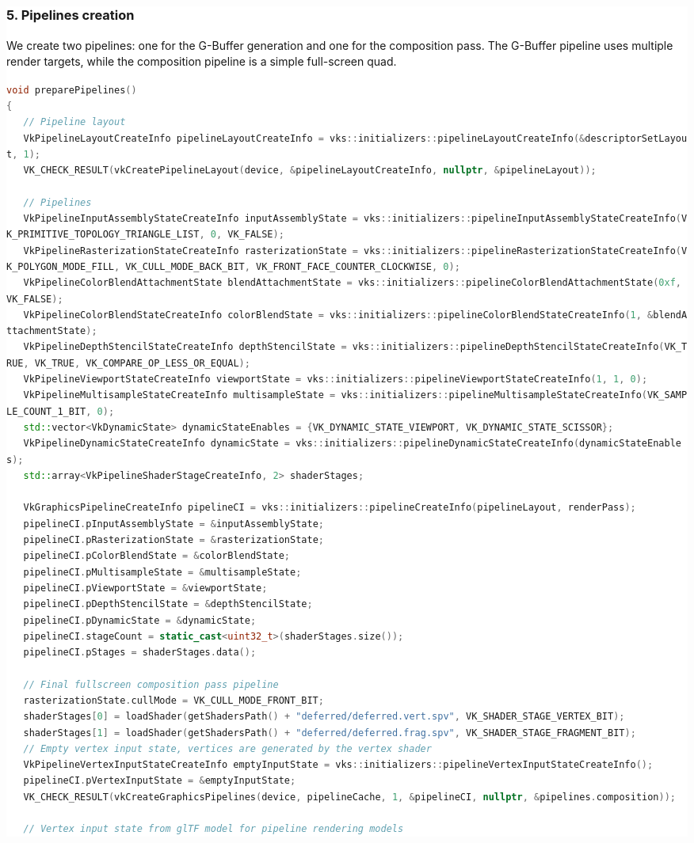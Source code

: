 ### 5. Pipelines creation

We create two pipelines: one for the G-Buffer generation and one for the composition pass. The G-Buffer pipeline uses multiple render targets, while the composition pipeline is a simple full-screen quad.

```cpp
void preparePipelines()
{
   // Pipeline layout
   VkPipelineLayoutCreateInfo pipelineLayoutCreateInfo = vks::initializers::pipelineLayoutCreateInfo(&descriptorSetLayout, 1);
   VK_CHECK_RESULT(vkCreatePipelineLayout(device, &pipelineLayoutCreateInfo, nullptr, &pipelineLayout));
   
   // Pipelines
   VkPipelineInputAssemblyStateCreateInfo inputAssemblyState = vks::initializers::pipelineInputAssemblyStateCreateInfo(VK_PRIMITIVE_TOPOLOGY_TRIANGLE_LIST, 0, VK_FALSE);
   VkPipelineRasterizationStateCreateInfo rasterizationState = vks::initializers::pipelineRasterizationStateCreateInfo(VK_POLYGON_MODE_FILL, VK_CULL_MODE_BACK_BIT, VK_FRONT_FACE_COUNTER_CLOCKWISE, 0);
   VkPipelineColorBlendAttachmentState blendAttachmentState = vks::initializers::pipelineColorBlendAttachmentState(0xf, VK_FALSE);
   VkPipelineColorBlendStateCreateInfo colorBlendState = vks::initializers::pipelineColorBlendStateCreateInfo(1, &blendAttachmentState);
   VkPipelineDepthStencilStateCreateInfo depthStencilState = vks::initializers::pipelineDepthStencilStateCreateInfo(VK_TRUE, VK_TRUE, VK_COMPARE_OP_LESS_OR_EQUAL);
   VkPipelineViewportStateCreateInfo viewportState = vks::initializers::pipelineViewportStateCreateInfo(1, 1, 0);
   VkPipelineMultisampleStateCreateInfo multisampleState = vks::initializers::pipelineMultisampleStateCreateInfo(VK_SAMPLE_COUNT_1_BIT, 0);
   std::vector<VkDynamicState> dynamicStateEnables = {VK_DYNAMIC_STATE_VIEWPORT, VK_DYNAMIC_STATE_SCISSOR};
   VkPipelineDynamicStateCreateInfo dynamicState = vks::initializers::pipelineDynamicStateCreateInfo(dynamicStateEnables);
   std::array<VkPipelineShaderStageCreateInfo, 2> shaderStages;
   
   VkGraphicsPipelineCreateInfo pipelineCI = vks::initializers::pipelineCreateInfo(pipelineLayout, renderPass);
   pipelineCI.pInputAssemblyState = &inputAssemblyState;
   pipelineCI.pRasterizationState = &rasterizationState;
   pipelineCI.pColorBlendState = &colorBlendState;
   pipelineCI.pMultisampleState = &multisampleState;
   pipelineCI.pViewportState = &viewportState;
   pipelineCI.pDepthStencilState = &depthStencilState;
   pipelineCI.pDynamicState = &dynamicState;
   pipelineCI.stageCount = static_cast<uint32_t>(shaderStages.size());
   pipelineCI.pStages = shaderStages.data();
   
   // Final fullscreen composition pass pipeline
   rasterizationState.cullMode = VK_CULL_MODE_FRONT_BIT;
   shaderStages[0] = loadShader(getShadersPath() + "deferred/deferred.vert.spv", VK_SHADER_STAGE_VERTEX_BIT);
   shaderStages[1] = loadShader(getShadersPath() + "deferred/deferred.frag.spv", VK_SHADER_STAGE_FRAGMENT_BIT);
   // Empty vertex input state, vertices are generated by the vertex shader
   VkPipelineVertexInputStateCreateInfo emptyInputState = vks::initializers::pipelineVertexInputStateCreateInfo();
   pipelineCI.pVertexInputState = &emptyInputState;
   VK_CHECK_RESULT(vkCreateGraphicsPipelines(device, pipelineCache, 1, &pipelineCI, nullptr, &pipelines.composition));
   
   // Vertex input state from glTF model for pipeline rendering models
```